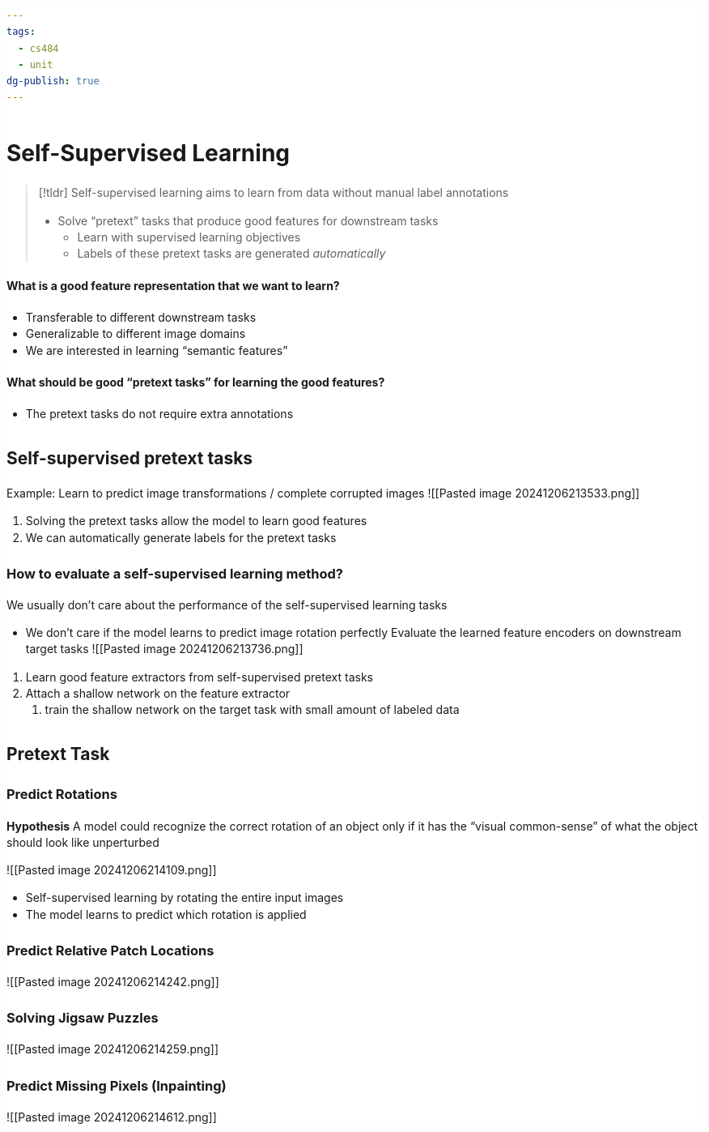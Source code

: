 ```yaml
---
tags:
  - cs484
  - unit
dg-publish: true
---
```

# Self-Supervised Learning
> [!tldr] Self-supervised learning aims to learn from data without manual label annotations
> * Solve “pretext” tasks that produce good features for downstream tasks
> 	* Learn with supervised learning objectives
> 	* Labels of these pretext tasks are generated *automatically*

#### What is a good feature representation that we want to learn?
* Transferable to different downstream tasks
* Generalizable to different image domains
* We are interested in learning “semantic features”
#### What should be good “pretext tasks” for learning the good features?
* The pretext tasks do not require extra annotations

## Self-supervised pretext tasks
Example: Learn to predict image transformations / complete corrupted images
![[Pasted image 20241206213533.png]]
1. Solving the pretext tasks allow the model to learn good features
2. We can automatically generate labels for the pretext tasks

### How to evaluate a self-supervised learning method?
We usually don’t care about the performance of the self-supervised learning tasks
* We don’t care if the model learns to predict image rotation perfectly
Evaluate the learned feature encoders on downstream target tasks
![[Pasted image 20241206213736.png]]
1. Learn good feature extractors from self-supervised pretext tasks
2. Attach a shallow network on the feature extractor
	1. train the shallow network on the target task with small amount of labeled data

## Pretext Task
### Predict Rotations
**Hypothesis**
A model could recognize the correct rotation of an object only if it has the “visual common-sense” of what the object should look like unperturbed

![[Pasted image 20241206214109.png]]
* Self-supervised learning by rotating the entire input images
* The model learns to predict which rotation is applied
### Predict Relative Patch Locations
![[Pasted image 20241206214242.png]]
### Solving Jigsaw Puzzles
![[Pasted image 20241206214259.png]]
### Predict Missing Pixels (Inpainting)
![[Pasted image 20241206214612.png]]